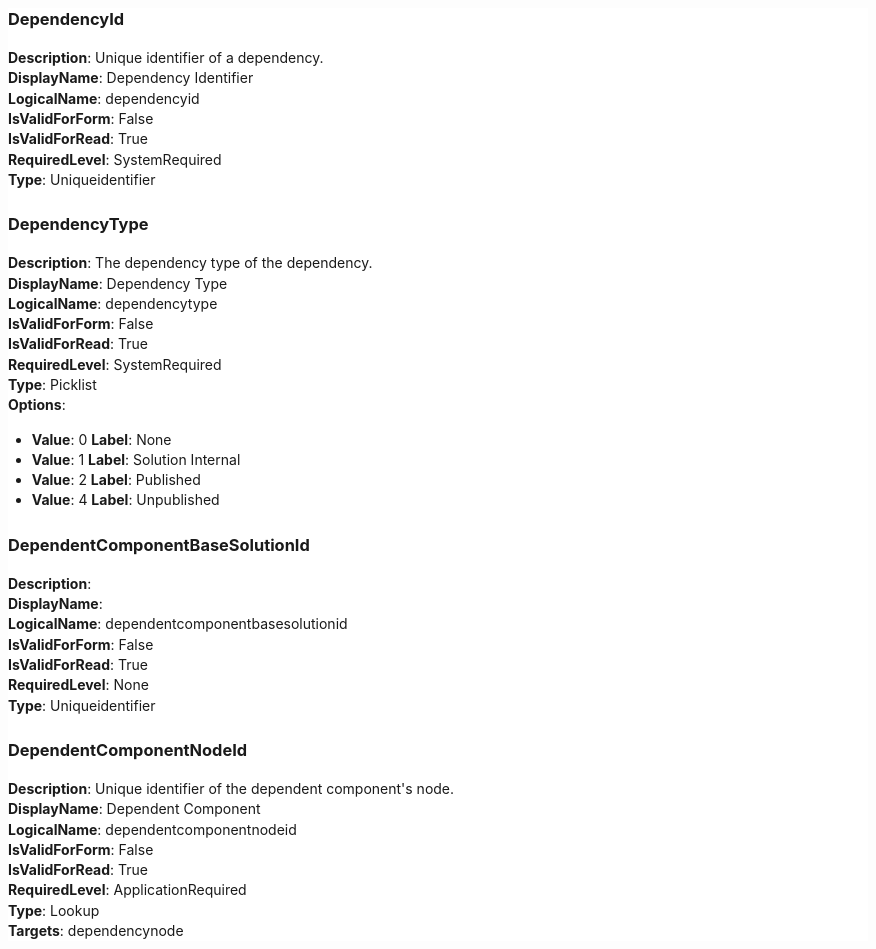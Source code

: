
### <a name="BKMK_DependencyId"></a> DependencyId

**Description**: Unique identifier of a dependency.<br />
**DisplayName**: Dependency Identifier<br />
**LogicalName**: dependencyid<br />
**IsValidForForm**: False<br />
**IsValidForRead**: True<br />
**RequiredLevel**: SystemRequired<br />
**Type**: Uniqueidentifier<br />


### <a name="BKMK_DependencyType"></a> DependencyType

**Description**: The dependency type of the dependency.<br />
**DisplayName**: Dependency Type<br />
**LogicalName**: dependencytype<br />
**IsValidForForm**: False<br />
**IsValidForRead**: True<br />
**RequiredLevel**: SystemRequired<br />
**Type**: Picklist<br />
**Options**:

- **Value**: 0 **Label**: None
- **Value**: 1 **Label**: Solution Internal
- **Value**: 2 **Label**: Published
- **Value**: 4 **Label**: Unpublished



### <a name="BKMK_DependentComponentBaseSolutionId"></a> DependentComponentBaseSolutionId

**Description**: <br />
**DisplayName**: <br />
**LogicalName**: dependentcomponentbasesolutionid<br />
**IsValidForForm**: False<br />
**IsValidForRead**: True<br />
**RequiredLevel**: None<br />
**Type**: Uniqueidentifier<br />


### <a name="BKMK_DependentComponentNodeId"></a> DependentComponentNodeId

**Description**: Unique identifier of the dependent component's node.<br />
**DisplayName**: Dependent Component<br />
**LogicalName**: dependentcomponentnodeid<br />
**IsValidForForm**: False<br />
**IsValidForRead**: True<br />
**RequiredLevel**: ApplicationRequired<br />
**Type**: Lookup<br />
**Targets**: dependencynode

